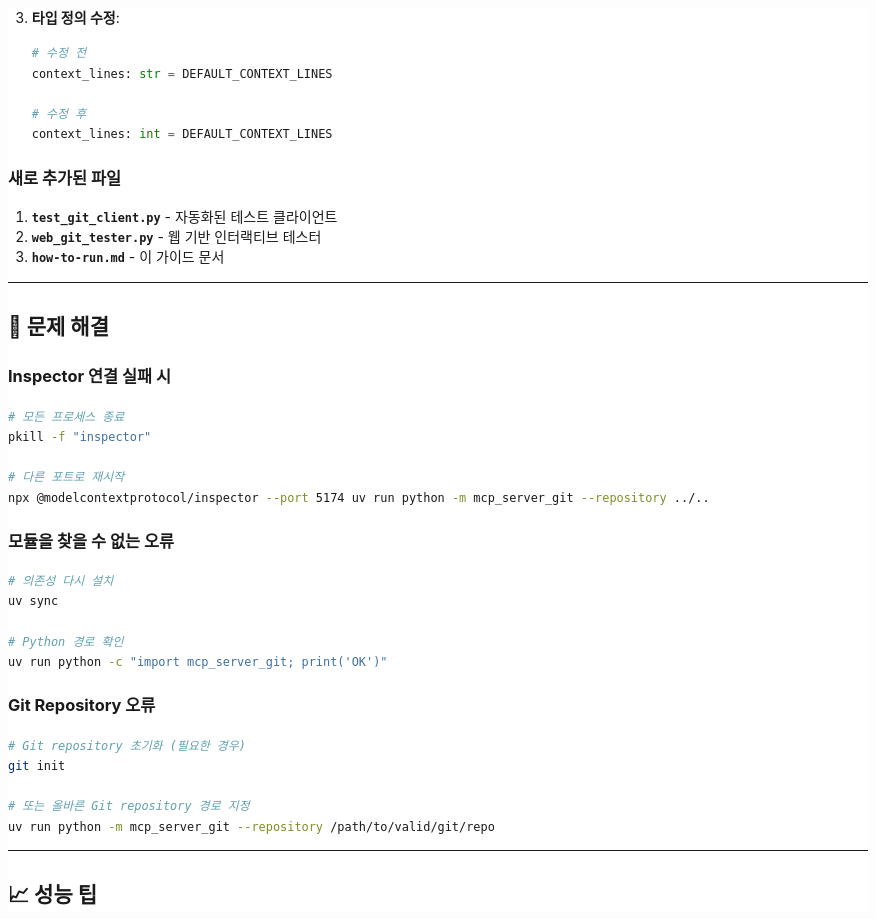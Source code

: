 3. **타입 정의 수정**:
   ```python
   # 수정 전
   context_lines: str = DEFAULT_CONTEXT_LINES
   
   # 수정 후
   context_lines: int = DEFAULT_CONTEXT_LINES
   ```

### 새로 추가된 파일

1. **`test_git_client.py`** - 자동화된 테스트 클라이언트
2. **`web_git_tester.py`** - 웹 기반 인터랙티브 테스터
3. **`how-to-run.md`** - 이 가이드 문서

---

## 🚨 문제 해결

### Inspector 연결 실패 시

```bash
# 모든 프로세스 종료
pkill -f "inspector"

# 다른 포트로 재시작
npx @modelcontextprotocol/inspector --port 5174 uv run python -m mcp_server_git --repository ../..
```

### 모듈을 찾을 수 없는 오류

```bash
# 의존성 다시 설치
uv sync

# Python 경로 확인
uv run python -c "import mcp_server_git; print('OK')"
```

### Git Repository 오류

```bash
# Git repository 초기화 (필요한 경우)
git init

# 또는 올바른 Git repository 경로 지정
uv run python -m mcp_server_git --repository /path/to/valid/git/repo
```

---

## 📈 성능 팁
